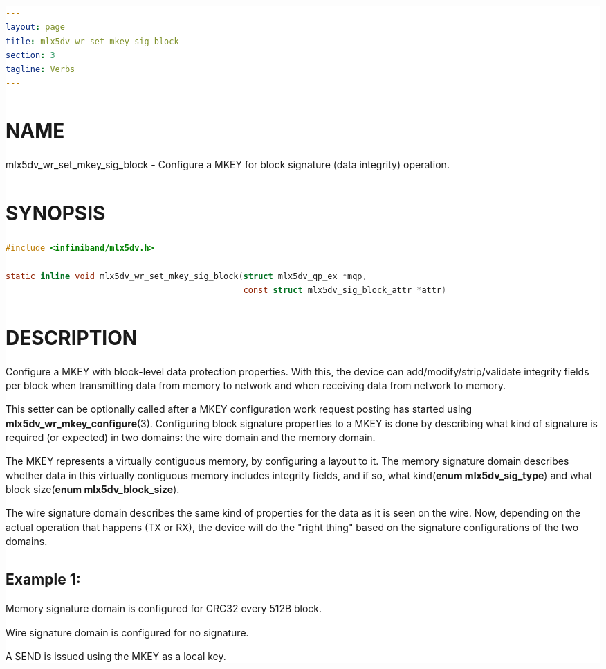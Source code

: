 ```yaml
---
layout: page
title: mlx5dv_wr_set_mkey_sig_block
section: 3
tagline: Verbs
---
```


# NAME

mlx5dv_wr_set_mkey_sig_block -  Configure a MKEY for block signature (data integrity) operation.

# SYNOPSIS

```c
#include <infiniband/mlx5dv.h>

static inline void mlx5dv_wr_set_mkey_sig_block(struct mlx5dv_qp_ex *mqp,
                                                const struct mlx5dv_sig_block_attr *attr)
```

# DESCRIPTION

Configure a MKEY with block-level data protection properties. With this,
the device can add/modify/strip/validate integrity fields per block when
transmitting data from memory to network and when receiving data from network
to memory.

This setter can be optionally called after a MKEY configuration work request
posting has started using **mlx5dv_wr_mkey_configure**(3). Configuring block
signature properties to a MKEY is done by describing what kind of signature is
required (or expected) in two domains: the wire domain and the memory domain.

The MKEY represents a virtually contiguous memory, by configuring a layout to it.
The memory signature domain describes whether data in this virtually contiguous
memory includes integrity fields, and if so, what kind(**enum mlx5dv_sig_type**)
and what block size(**enum mlx5dv_block_size**).

The wire signature domain describes the same kind of properties for the data as
it is seen on the wire. Now, depending on the actual operation that happens (TX
or RX), the device will do the "right thing" based on the signature
configurations of the two domains.

## Example 1:

Memory signature domain is configured for CRC32 every 512B block.

Wire signature domain is configured for no signature.

A SEND is issued using the MKEY as a local key.
